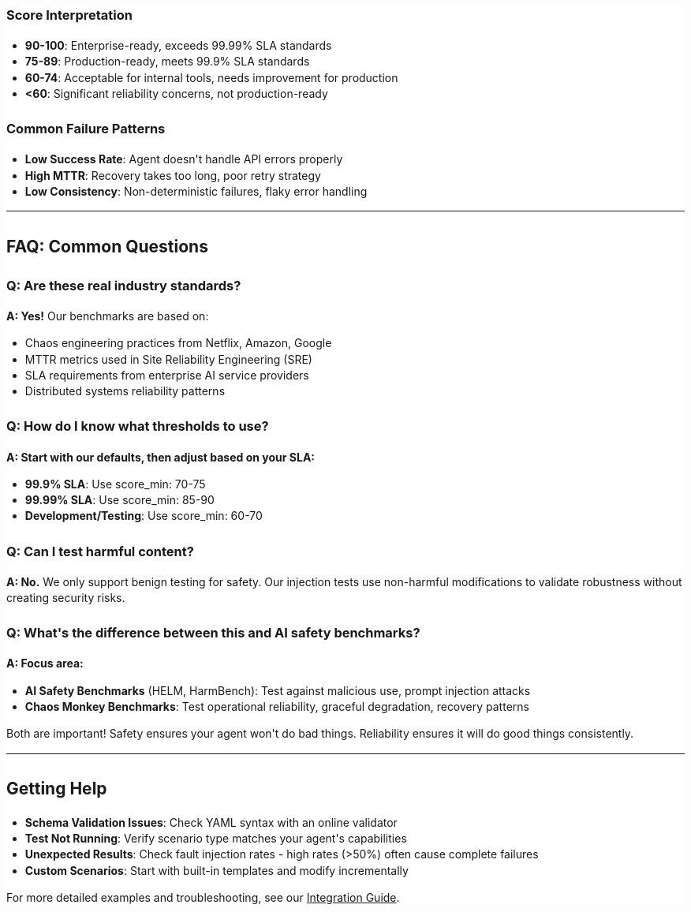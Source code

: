 ### Score Interpretation
- **90-100**: Enterprise-ready, exceeds 99.99% SLA standards
- **75-89**: Production-ready, meets 99.9% SLA standards  
- **60-74**: Acceptable for internal tools, needs improvement for production
- **<60**: Significant reliability concerns, not production-ready

### Common Failure Patterns
- **Low Success Rate**: Agent doesn't handle API errors properly
- **High MTTR**: Recovery takes too long, poor retry strategy
- **Low Consistency**: Non-deterministic failures, flaky error handling

---

## FAQ: Common Questions

### Q: Are these real industry standards?
**A: Yes!** Our benchmarks are based on:
- Chaos engineering practices from Netflix, Amazon, Google
- MTTR metrics used in Site Reliability Engineering (SRE)  
- SLA requirements from enterprise AI service providers
- Distributed systems reliability patterns

### Q: How do I know what thresholds to use?
**A: Start with our defaults, then adjust based on your SLA:**
- **99.9% SLA**: Use score_min: 70-75
- **99.99% SLA**: Use score_min: 85-90
- **Development/Testing**: Use score_min: 60-70

### Q: Can I test harmful content?
**A: No.** We only support benign testing for safety. Our injection tests use non-harmful modifications to validate robustness without creating security risks.

### Q: What's the difference between this and AI safety benchmarks?
**A: Focus area:**
- **AI Safety Benchmarks** (HELM, HarmBench): Test against malicious use, prompt injection attacks
- **Chaos Monkey Benchmarks**: Test operational reliability, graceful degradation, recovery patterns

Both are important! Safety ensures your agent won't do bad things. Reliability ensures it will do good things consistently.

---

## Getting Help

- **Schema Validation Issues**: Check YAML syntax with an online validator
- **Test Not Running**: Verify scenario type matches your agent's capabilities
- **Unexpected Results**: Check fault injection rates - high rates (>50%) often cause complete failures
- **Custom Scenarios**: Start with built-in templates and modify incrementally

For more detailed examples and troubleshooting, see our [Integration Guide](INTEGRATION_GUIDE.md).